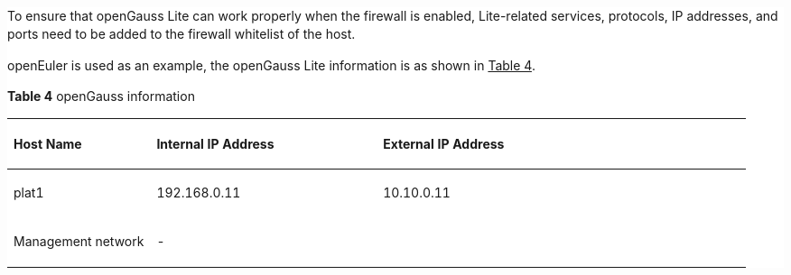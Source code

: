 To ensure that openGauss Lite can work properly when the firewall is enabled, Lite-related services, protocols, IP addresses, and ports need to be added to the firewall whitelist of the host.

openEuler  is used as an example, the openGauss Lite information is as shown in  [Table 4](#en-us_topic_0283136490_en-us_topic_0241802566_en-us_topic_0085434636_en-us_topic_0059782018_table4312170510523).

**Table  4**  openGauss information

<a name="en-us_topic_0283136490_en-us_topic_0241802566_en-us_topic_0085434636_en-us_topic_0059782018_table4312170510523"></a>
<table><thead align="left"><tr id="en-us_topic_0283136490_en-us_topic_0241802566_en-us_topic_0085434636_en-us_topic_0059782018_row3906252510523"><th class="cellrowborder" valign="top" width="19.36%" id="mcps1.2.4.1.1"><p id="en-us_topic_0283136490_en-us_topic_0241802566_en-us_topic_0085434636_en-us_topic_0059782018_p2242248110523"><a name="en-us_topic_0283136490_en-us_topic_0241802566_en-us_topic_0085434636_en-us_topic_0059782018_p2242248110523"></a><a name="en-us_topic_0283136490_en-us_topic_0241802566_en-us_topic_0085434636_en-us_topic_0059782018_p2242248110523"></a>Host Name</p>
</th>
<th class="cellrowborder" valign="top" width="30.64%" id="mcps1.2.4.1.2"><p id="en-us_topic_0283136490_en-us_topic_0241802566_en-us_topic_0085434636_en-us_topic_0059782018_p43549248144742"><a name="en-us_topic_0283136490_en-us_topic_0241802566_en-us_topic_0085434636_en-us_topic_0059782018_p43549248144742"></a><a name="en-us_topic_0283136490_en-us_topic_0241802566_en-us_topic_0085434636_en-us_topic_0059782018_p43549248144742"></a>Internal IP Address</p>
</th>
<th class="cellrowborder" valign="top" width="50%" id="mcps1.2.4.1.3"><p id="en-us_topic_0283136490_en-us_topic_0241802566_en-us_topic_0085434636_en-us_topic_0059782018_p428167710523"><a name="en-us_topic_0283136490_en-us_topic_0241802566_en-us_topic_0085434636_en-us_topic_0059782018_p428167710523"></a><a name="en-us_topic_0283136490_en-us_topic_0241802566_en-us_topic_0085434636_en-us_topic_0059782018_p428167710523"></a>External IP Address</p>
</th>
</tr>
</thead>
<tbody><tr id="en-us_topic_0283136490_en-us_topic_0241802566_en-us_topic_0085434636_en-us_topic_0059782018_row3853509710523"><td class="cellrowborder" valign="top" width="19.36%" headers="mcps1.2.4.1.1 "><p id="en-us_topic_0283136490_en-us_topic_0241802566_en-us_topic_0085434636_en-us_topic_0059782018_p3433512010523"><a name="en-us_topic_0283136490_en-us_topic_0241802566_en-us_topic_0085434636_en-us_topic_0059782018_p3433512010523"></a><a name="en-us_topic_0283136490_en-us_topic_0241802566_en-us_topic_0085434636_en-us_topic_0059782018_p3433512010523"></a>plat1</p>
</td>
<td class="cellrowborder" valign="top" width="30.64%" headers="mcps1.2.4.1.2 "><p id="en-us_topic_0283136490_en-us_topic_0241802566_en-us_topic_0085434636_en-us_topic_0059782018_p37828238144742"><a name="en-us_topic_0283136490_en-us_topic_0241802566_en-us_topic_0085434636_en-us_topic_0059782018_p37828238144742"></a><a name="en-us_topic_0283136490_en-us_topic_0241802566_en-us_topic_0085434636_en-us_topic_0059782018_p37828238144742"></a>192.168.0.11</p>
</td>
<td class="cellrowborder" valign="top" width="50%" headers="mcps1.2.4.1.3 "><p id="en-us_topic_0283136490_en-us_topic_0241802566_en-us_topic_0085434636_en-us_topic_0059782018_p2968135610523"><a name="en-us_topic_0283136490_en-us_topic_0241802566_en-us_topic_0085434636_en-us_topic_0059782018_p2968135610523"></a><a name="en-us_topic_0283136490_en-us_topic_0241802566_en-us_topic_0085434636_en-us_topic_0059782018_p2968135610523"></a>10.10.0.11</p>
</td>
</tr>
<tr id="en-us_topic_0283136490_en-us_topic_0241802566_en-us_topic_0085434636_en-us_topic_0059782018_row8271151181015"><td class="cellrowborder" valign="top" width="19.36%" headers="mcps1.2.4.1.1 "><p id="en-us_topic_0283136490_en-us_topic_0241802566_en-us_topic_0085434636_en-us_topic_0059782018_p65983533181015"><a name="en-us_topic_0283136490_en-us_topic_0241802566_en-us_topic_0085434636_en-us_topic_0059782018_p65983533181015"></a><a name="en-us_topic_0283136490_en-us_topic_0241802566_en-us_topic_0085434636_en-us_topic_0059782018_p65983533181015"></a>Management network</p>
</td>
<td class="cellrowborder" valign="top" width="30.64%" headers="mcps1.2.4.1.2 "><p id="en-us_topic_0283136490_en-us_topic_0241802566_en-us_topic_0085434636_en-us_topic_0059782018_p43065967181015"><a name="en-us_topic_0283136490_en-us_topic_0241802566_en-us_topic_0085434636_en-us_topic_0059782018_p43065967181015"></a><a name="en-us_topic_0283136490_en-us_topic_0241802566_en-us_topic_0085434636_en-us_topic_0059782018_p43065967181015"></a>-</p>
</td>